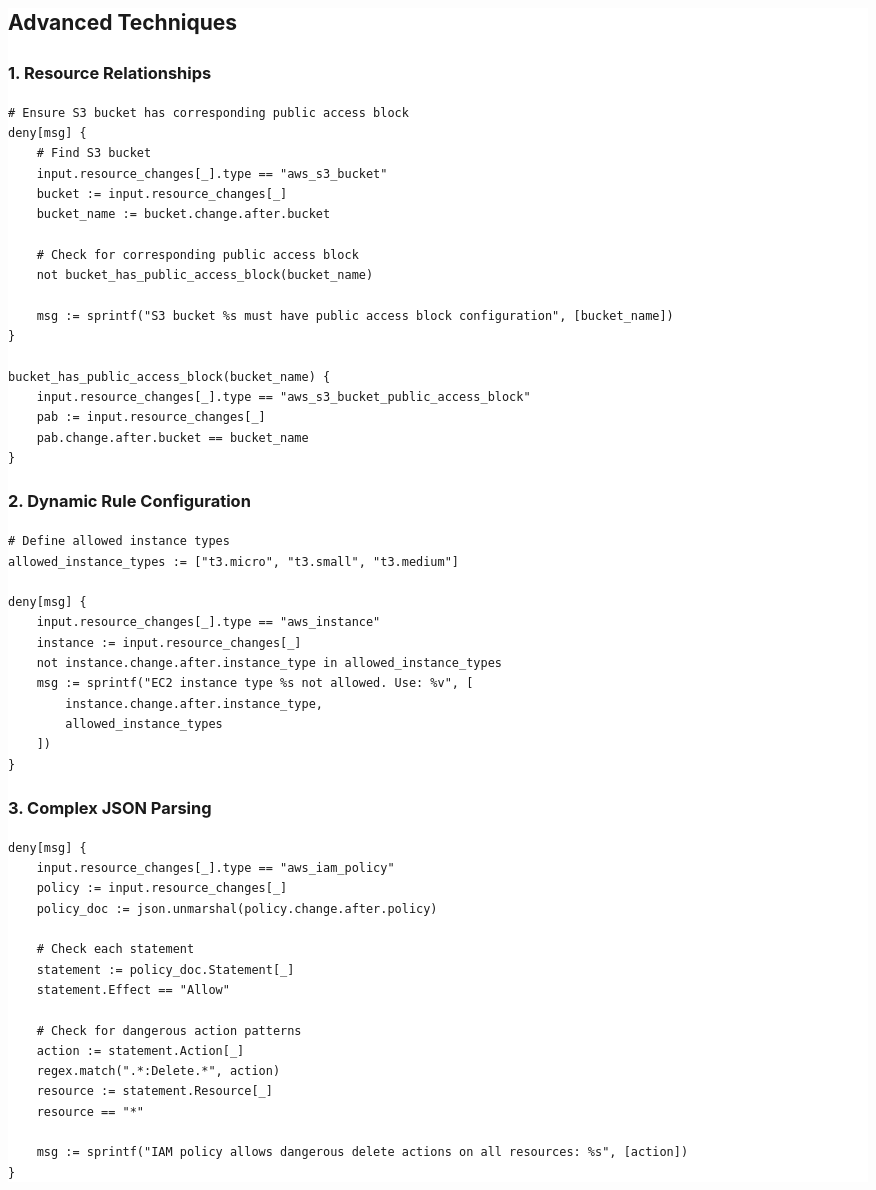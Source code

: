 ## Advanced Techniques

### 1. Resource Relationships

```rego
# Ensure S3 bucket has corresponding public access block
deny[msg] {
    # Find S3 bucket
    input.resource_changes[_].type == "aws_s3_bucket"
    bucket := input.resource_changes[_]
    bucket_name := bucket.change.after.bucket
    
    # Check for corresponding public access block
    not bucket_has_public_access_block(bucket_name)
    
    msg := sprintf("S3 bucket %s must have public access block configuration", [bucket_name])
}

bucket_has_public_access_block(bucket_name) {
    input.resource_changes[_].type == "aws_s3_bucket_public_access_block"
    pab := input.resource_changes[_]
    pab.change.after.bucket == bucket_name
}
```

### 2. Dynamic Rule Configuration

```rego
# Define allowed instance types
allowed_instance_types := ["t3.micro", "t3.small", "t3.medium"]

deny[msg] {
    input.resource_changes[_].type == "aws_instance"
    instance := input.resource_changes[_]
    not instance.change.after.instance_type in allowed_instance_types
    msg := sprintf("EC2 instance type %s not allowed. Use: %v", [
        instance.change.after.instance_type,
        allowed_instance_types
    ])
}
```

### 3. Complex JSON Parsing

```rego
deny[msg] {
    input.resource_changes[_].type == "aws_iam_policy"
    policy := input.resource_changes[_]
    policy_doc := json.unmarshal(policy.change.after.policy)
    
    # Check each statement
    statement := policy_doc.Statement[_]
    statement.Effect == "Allow"
    
    # Check for dangerous action patterns
    action := statement.Action[_]
    regex.match(".*:Delete.*", action)
    resource := statement.Resource[_]
    resource == "*"
    
    msg := sprintf("IAM policy allows dangerous delete actions on all resources: %s", [action])
}
```
